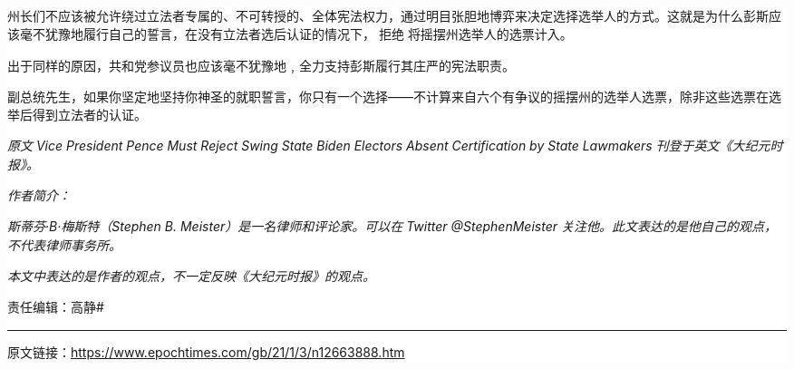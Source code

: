  </p>
 <p>
  州长们不应该被允许绕过立法者专属的、不可转授的、全体宪法权力，通过明目张胆地博弈来决定选择选举人的方式。这就是为什么彭斯应该毫不犹豫地履行自己的誓言，在没有立法者选后认证的情况下，
  <ok href="https://www.epochtimes.com/gb/tag/%E6%8B%92%E7%BB%9D.html">
   拒绝
  </ok>
  将摇摆州选举人的选票计入。
 </p>
 <p>
  出于同样的原因，共和党参议员也应该毫不犹豫地﹐全力支持彭斯履行其庄严的宪法职责。
 </p>
 <p>
  副总统先生，如果你坚定地坚持你神圣的就职誓言，你只有一个选择——不计算来自六个有争议的摇摆州的选举人选票，除非这些选票在选举后得到立法者的认证。
 </p>
 <p>
  <em>
   原文
   <ok href="https://www.theepochtimes.com/vice-president-pence-must-reject-swing-state-biden-electors-absent-certification-by-state-lawmakers_3634766.html">
    Vice President Pence Must Reject Swing State Biden Electors Absent Certification by State Lawmakers
   </ok>
   刊登于英文《大纪元时报》。
  </em>
 </p>
 <p>
  <em>
   作者简介：
  </em>
 </p>
 <p>
  <em>
   斯蒂芬‧B‧梅斯特（Stephen B. Meister）是一名律师和评论家。可以在
   <ok href="http://Twitter @StephenMeister">
    Twitter @StephenMeister
   </ok>
   关注他。此文表达的是他自己的观点，不代表律师事务所。
  </em>
 </p>
 <p>
  <em>
   本文中表达的是作者的观点，不一定反映《大纪元时报》的观点。
  </em>
 </p>
 <p>
  责任编辑：高静#
 </p>
 
 <div id="below_article_ad">
 </div>
</div>


---

原文链接：https://www.epochtimes.com/gb/21/1/3/n12663888.htm